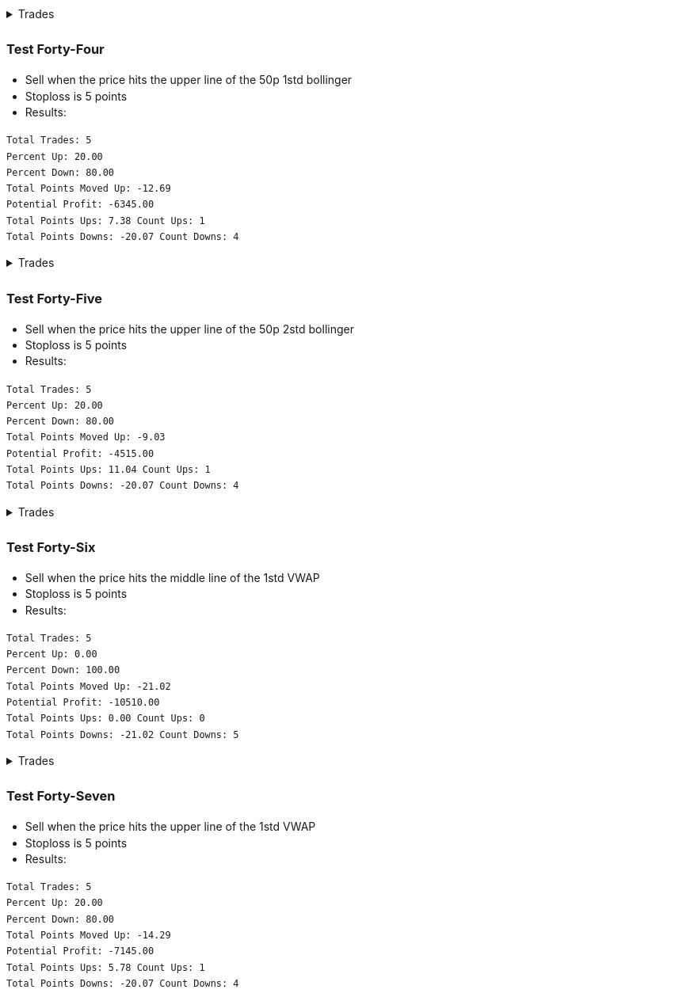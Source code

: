
<details><summary>Trades</summary></details>

### Test Forty-Four
* Sell when the price hits the upper line of the 50p 1std bollinger
* Stoploss is 5 points
* Results:
```
Total Trades: 5
Percent Up: 20.00
Percent Down: 80.00
Total Points Moved Up: -12.69
Potential Profit: -6345.00
Total Points Ups: 7.38 Count Ups: 1
Total Points Downs: -20.07 Count Downs: 4
```

<details><summary>Trades</summary></details>

### Test Forty-Five
* Sell when the price hits the upper line of the 50p 2std bollinger
* Stoploss is 5 points
* Results:
```
Total Trades: 5
Percent Up: 20.00
Percent Down: 80.00
Total Points Moved Up: -9.03
Potential Profit: -4515.00
Total Points Ups: 11.04 Count Ups: 1
Total Points Downs: -20.07 Count Downs: 4
```

<details><summary>Trades</summary></details>

### Test Forty-Six
* Sell when the price hits the middle line of the 1std VWAP
* Stoploss is 5 points
* Results:
```
Total Trades: 5
Percent Up: 0.00
Percent Down: 100.00
Total Points Moved Up: -21.02
Potential Profit: -10510.00
Total Points Ups: 0.00 Count Ups: 0
Total Points Downs: -21.02 Count Downs: 5
```

<details><summary>Trades</summary></details>

### Test Forty-Seven
* Sell when the price hits the upper line of the 1std VWAP
* Stoploss is 5 points
* Results:
```
Total Trades: 5
Percent Up: 20.00
Percent Down: 80.00
Total Points Moved Up: -14.29
Potential Profit: -7145.00
Total Points Ups: 5.78 Count Ups: 1
Total Points Downs: -20.07 Count Downs: 4
```
